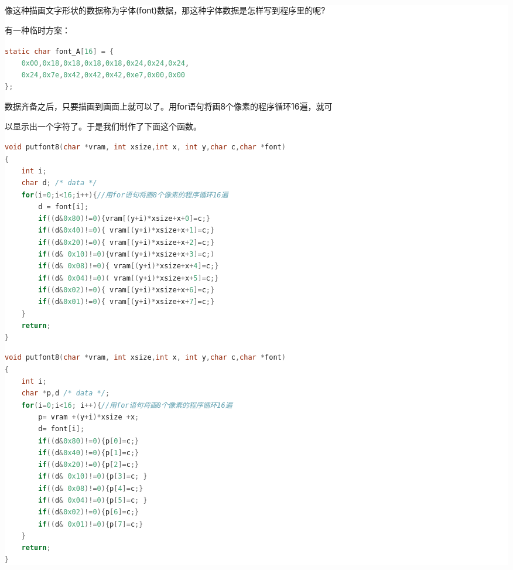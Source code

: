 像这种描画文字形状的数据称为字体(font)数据，那这种字体数据是怎样写到程序里的呢?

有一种临时方案：

```c
static char font_A[16] = {
    0x00,0x18,0x18,0x18,0x18,0x24,0x24,0x24,
    0x24,0x7e,0x42,0x42,0x42,0xe7,0x00,0x00
};
```

数据齐备之后，只要描画到画面上就可以了。用for语句将画8个像素的程序循环16遍，就可

以显示出一个字符了。于是我们制作了下面这个函数。

```c
void putfont8(char *vram, int xsize,int x, int y,char c,char *font)
{
    int i;
    char d; /* data */
    for(i=0;i<16;i++){//用for语句将画8个像素的程序循环16遍
        d = font[i];
        if((d&0x80)!=0){vram[(y+i)*xsize+x+0]=c;}
        if((d&0x40)!=0){ vram[(y+i)*xsize+x+1]=c;}
        if((d&0x20)!=0){ vram[(y+i)*xsize+x+2]=c;}
        if((d& 0x10)!=0){vram[(y+i)*xsize+x+3]=c;)
        if((d& 0x08)!=0){ vram[(y+i)*xsize+x+4]=c;}
        if((d& 0x04)!=0)( vram[(y+i)*xsize+x+5]=c;}
        if((d&0x02)!=0){ vram[(y+i)*xsize+x+6]=c;}
        if((d&0x01)!=0){ vram[(y+i)*xsize+x+7]=c;}
    }
    return;
}
```



```c
void putfont8(char *vram, int xsize,int x, int y,char c,char *font)
{
    int i;
	char *p,d /* data */;
    for(i=0;i<16; i++){//用for语句将画8个像素的程序循环16遍
        p= vram +(y+i)*xsize +x;
        d= font[i];
        if((d&0x80)!=0){p[0]=c;}
        if((d&0x40)!=0){p[1]=c;}
        if((d&0x20)!=0){p[2]=c;}
        if((d& 0x10)!=0){p[3]=c; }
        if((d& 0x08)!=0){p[4]=c;}
        if((d& 0x04)!=0){p[5]=c; }
        if((d&0x02)!=0){p[6]=c;}
        if((d& 0x01)!=0){p[7]=c;}
    }
    return;
}
```
